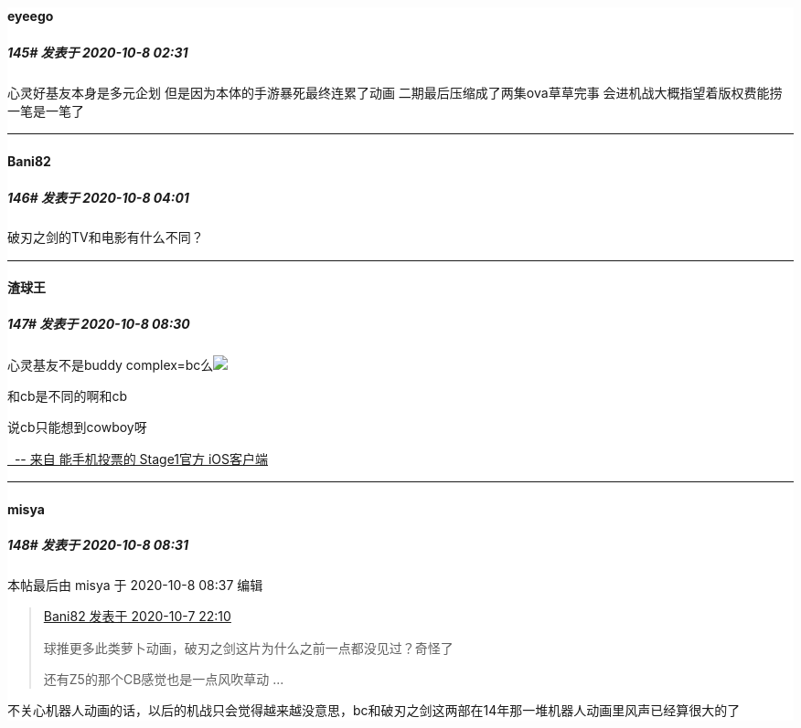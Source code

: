####  eyeego  
##### 145#       发表于 2020-10-8 02:31




心灵好基友本身是多元企划 但是因为本体的手游暴死最终连累了动画 二期最后压缩成了两集ova草草完事 会进机战大概指望着版权费能捞一笔是一笔了







-----

####  Bani82  
##### 146#       发表于 2020-10-8 04:01




破刃之剑的TV和电影有什么不同？







-----

####  渣球王  
##### 147#       发表于 2020-10-8 08:30




心灵基友不是buddy complex=bc么<img src="https://static.saraba1st.com/image/smiley/face2017/117.png" referrerpolicy="no-referrer">

和cb是不同的啊和cb

说cb只能想到cowboy呀

[  -- 来自 能手机投票的 Stage1官方 iOS客户端](https://itunes.apple.com/fi/app/saraba1st/id1221237470?mt=8)







-----

####  misya  
##### 148#       发表于 2020-10-8 08:31



 本帖最后由 misya 于 2020-10-8 08:37 编辑 
<blockquote><a href="httphttps://bbs.saraba1st.com/2b/forum.php?mod=redirect&amp;goto=findpost&amp;pid=48981101&amp;ptid=1958828" target="_blank">Bani82 发表于 2020-10-7 22:10</a>

球推更多此类萝卜动画，破刃之剑这片为什么之前一点都没见过？奇怪了

还有Z5的那个CB感觉也是一点风吹草动 ...</blockquote>
不关心机器人动画的话，以后的机战只会觉得越来越没意思，bc和破刃之剑这两部在14年那一堆机器人动画里风声已经算很大的了
